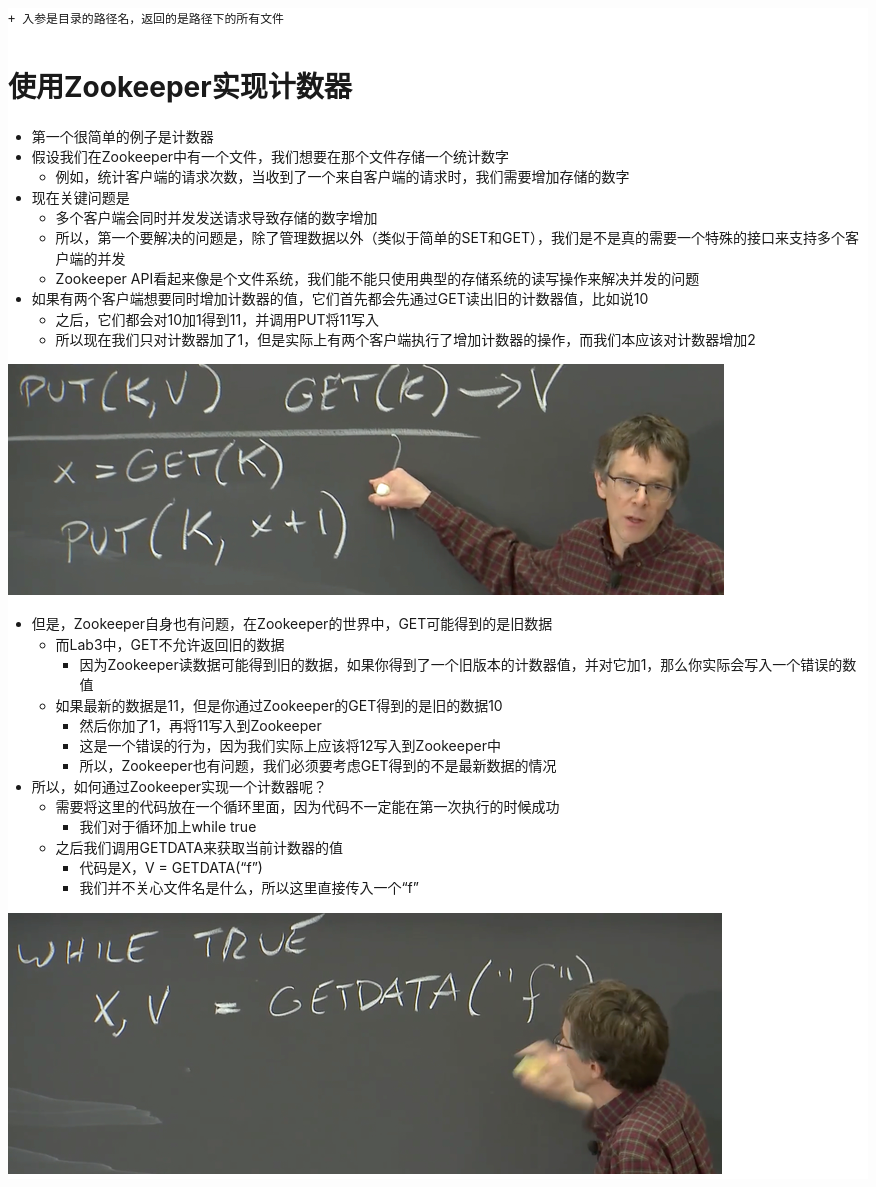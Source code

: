     + 入参是目录的路径名，返回的是路径下的所有文件
# 使用Zookeeper实现计数器
+ 第一个很简单的例子是计数器
+ 假设我们在Zookeeper中有一个文件，我们想要在那个文件存储一个统计数字
  + 例如，统计客户端的请求次数，当收到了一个来自客户端的请求时，我们需要增加存储的数字
+ 现在关键问题是
  + 多个客户端会同时并发发送请求导致存储的数字增加
  + 所以，第一个要解决的问题是，除了管理数据以外（类似于简单的SET和GET），我们是不是真的需要一个特殊的接口来支持多个客户端的并发
  + Zookeeper API看起来像是个文件系统，我们能不能只使用典型的存储系统的读写操作来解决并发的问题
+ 如果有两个客户端想要同时增加计数器的值，它们首先都会先通过GET读出旧的计数器值，比如说10
  + 之后，它们都会对10加1得到11，并调用PUT将11写入
  + 所以现在我们只对计数器加了1，但是实际上有两个客户端执行了增加计数器的操作，而我们本应该对计数器增加2
<img src=".\picture\image87.png">

+ 但是，Zookeeper自身也有问题，在Zookeeper的世界中，GET可能得到的是旧数据
  + 而Lab3中，GET不允许返回旧的数据
    + 因为Zookeeper读数据可能得到旧的数据，如果你得到了一个旧版本的计数器值，并对它加1，那么你实际会写入一个错误的数值
  + 如果最新的数据是11，但是你通过Zookeeper的GET得到的是旧的数据10
    + 然后你加了1，再将11写入到Zookeeper
    + 这是一个错误的行为，因为我们实际上应该将12写入到Zookeeper中
    + 所以，Zookeeper也有问题，我们必须要考虑GET得到的不是最新数据的情况
+ 所以，如何通过Zookeeper实现一个计数器呢？
  + 需要将这里的代码放在一个循环里面，因为代码不一定能在第一次执行的时候成功
    + 我们对于循环加上while true
  + 之后我们调用GETDATA来获取当前计数器的值
    + 代码是X，V = GETDATA(“f”)
    + 我们并不关心文件名是什么，所以这里直接传入一个“f”
<img src=".\picture\image88.png">
